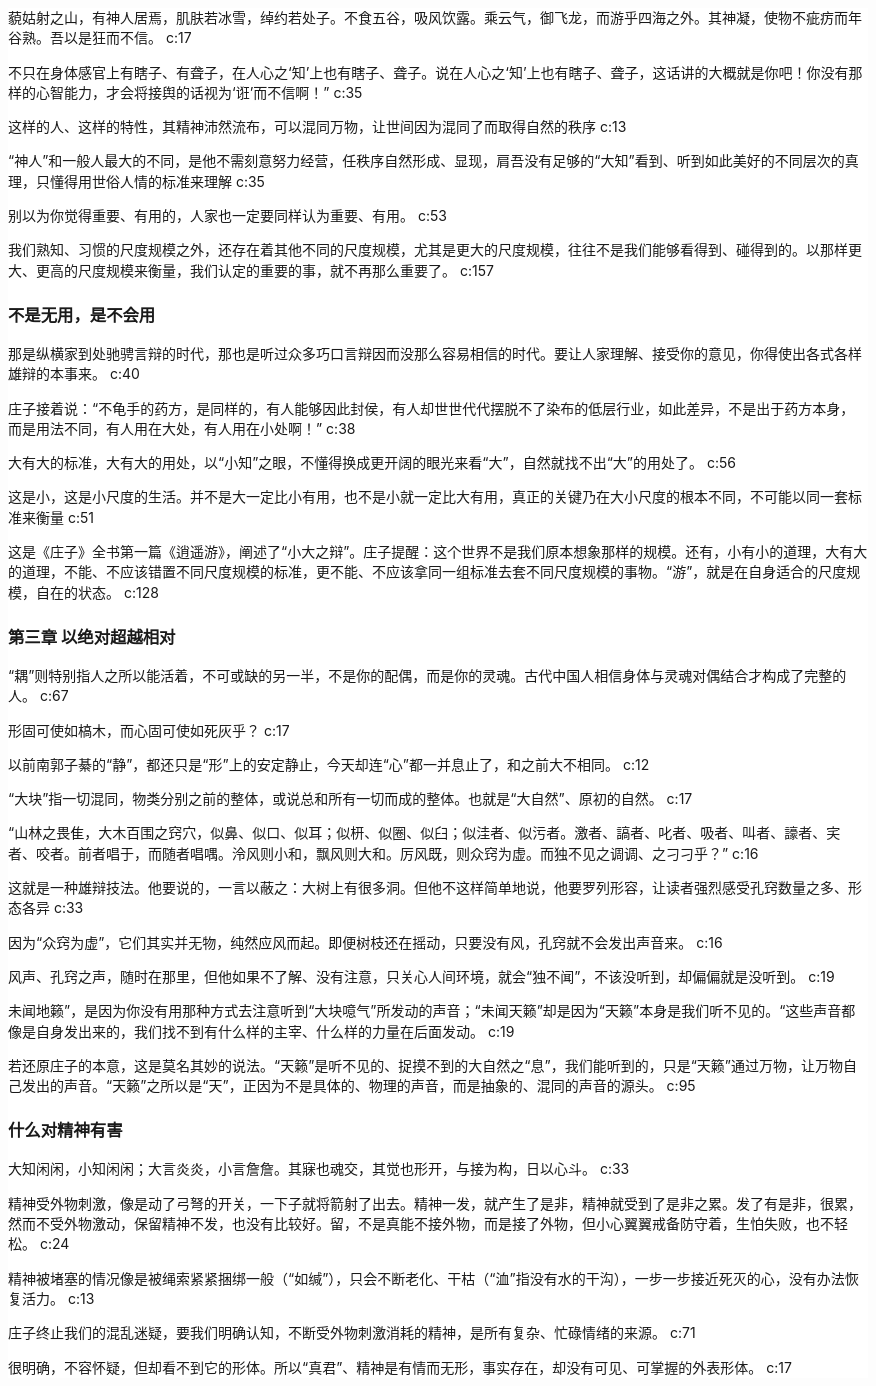 藐姑射之山，有神人居焉，肌肤若冰雪，绰约若处子。不食五谷，吸风饮露。乘云气，御飞龙，而游乎四海之外。其神凝，使物不疵疠而年谷熟。吾以是狂而不信。 c:17

不只在身体感官上有瞎子、有聋子，在人心之‘知’上也有瞎子、聋子。说在人心之‘知’上也有瞎子、聋子，这话讲的大概就是你吧！你没有那样的心智能力，才会将接舆的话视为‘诳’而不信啊！” c:35

这样的人、这样的特性，其精神沛然流布，可以混同万物，让世间因为混同了而取得自然的秩序 c:13

“神人”和一般人最大的不同，是他不需刻意努力经营，任秩序自然形成、显现，肩吾没有足够的“大知”看到、听到如此美好的不同层次的真理，只懂得用世俗人情的标准来理解 c:35

别以为你觉得重要、有用的，人家也一定要同样认为重要、有用。 c:53

我们熟知、习惯的尺度规模之外，还存在着其他不同的尺度规模，尤其是更大的尺度规模，往往不是我们能够看得到、碰得到的。以那样更大、更高的尺度规模来衡量，我们认定的重要的事，就不再那么重要了。 c:157

### 不是无用，是不会用

那是纵横家到处驰骋言辩的时代，那也是听过众多巧口言辩因而没那么容易相信的时代。要让人家理解、接受你的意见，你得使出各式各样雄辩的本事来。 c:40

庄子接着说：“不龟手的药方，是同样的，有人能够因此封侯，有人却世世代代摆脱不了染布的低层行业，如此差异，不是出于药方本身，而是用法不同，有人用在大处，有人用在小处啊！” c:38

大有大的标准，大有大的用处，以“小知”之眼，不懂得换成更开阔的眼光来看“大”，自然就找不出“大”的用处了。 c:56

这是小，这是小尺度的生活。并不是大一定比小有用，也不是小就一定比大有用，真正的关键乃在大小尺度的根本不同，不可能以同一套标准来衡量 c:51

这是《庄子》全书第一篇《逍遥游》，阐述了“小大之辩”。庄子提醒：这个世界不是我们原本想象那样的规模。还有，小有小的道理，大有大的道理，不能、不应该错置不同尺度规模的标准，更不能、不应该拿同一组标准去套不同尺度规模的事物。“游”，就是在自身适合的尺度规模，自在的状态。 c:128

### 第三章 以绝对超越相对

“耦”则特别指人之所以能活着，不可或缺的另一半，不是你的配偶，而是你的灵魂。古代中国人相信身体与灵魂对偶结合才构成了完整的人。 c:67

形固可使如槁木，而心固可使如死灰乎？ c:17

以前南郭子綦的“静”，都还只是“形”上的安定静止，今天却连“心”都一并息止了，和之前大不相同。 c:12

“大块”指一切混同，物类分别之前的整体，或说总和所有一切而成的整体。也就是“大自然”、原初的自然。 c:17

“山林之畏隹，大木百围之窍穴，似鼻、似口、似耳；似枅、似圈、似臼；似洼者、似污者。激者、謞者、叱者、吸者、叫者、譹者、宎者、咬者。前者唱于，而随者唱喁。泠风则小和，飘风则大和。厉风既，则众窍为虚。而独不见之调调、之刁刁乎？” c:16

这就是一种雄辩技法。他要说的，一言以蔽之：大树上有很多洞。但他不这样简单地说，他要罗列形容，让读者强烈感受孔窍数量之多、形态各异 c:33

因为“众窍为虚”，它们其实并无物，纯然应风而起。即便树枝还在摇动，只要没有风，孔窍就不会发出声音来。 c:16

风声、孔窍之声，随时在那里，但他如果不了解、没有注意，只关心人间环境，就会“独不闻”，不该没听到，却偏偏就是没听到。 c:19

未闻地籁”，是因为你没有用那种方式去注意听到“大块噫气”所发动的声音；“未闻天籁”却是因为“天籁”本身是我们听不见的。“这些声音都像是自身发出来的，我们找不到有什么样的主宰、什么样的力量在后面发动。 c:19

若还原庄子的本意，这是莫名其妙的说法。“天籁”是听不见的、捉摸不到的大自然之“息”，我们能听到的，只是“天籁”通过万物，让万物自己发出的声音。“天籁”之所以是“天”，正因为不是具体的、物理的声音，而是抽象的、混同的声音的源头。 c:95

### 什么对精神有害

大知闲闲，小知闲闲；大言炎炎，小言詹詹。其寐也魂交，其觉也形开，与接为构，日以心斗。 c:33

精神受外物刺激，像是动了弓弩的开关，一下子就将箭射了出去。精神一发，就产生了是非，精神就受到了是非之累。发了有是非，很累，然而不受外物激动，保留精神不发，也没有比较好。留，不是真能不接外物，而是接了外物，但小心翼翼戒备防守着，生怕失败，也不轻松。 c:24

精神被堵塞的情况像是被绳索紧紧捆绑一般（“如缄”），只会不断老化、干枯（“洫”指没有水的干沟），一步一步接近死灭的心，没有办法恢复活力。 c:13

庄子终止我们的混乱迷疑，要我们明确认知，不断受外物刺激消耗的精神，是所有复杂、忙碌情绪的来源。 c:71

很明确，不容怀疑，但却看不到它的形体。所以“真君”、精神是有情而无形，事实存在，却没有可见、可掌握的外表形体。 c:17
